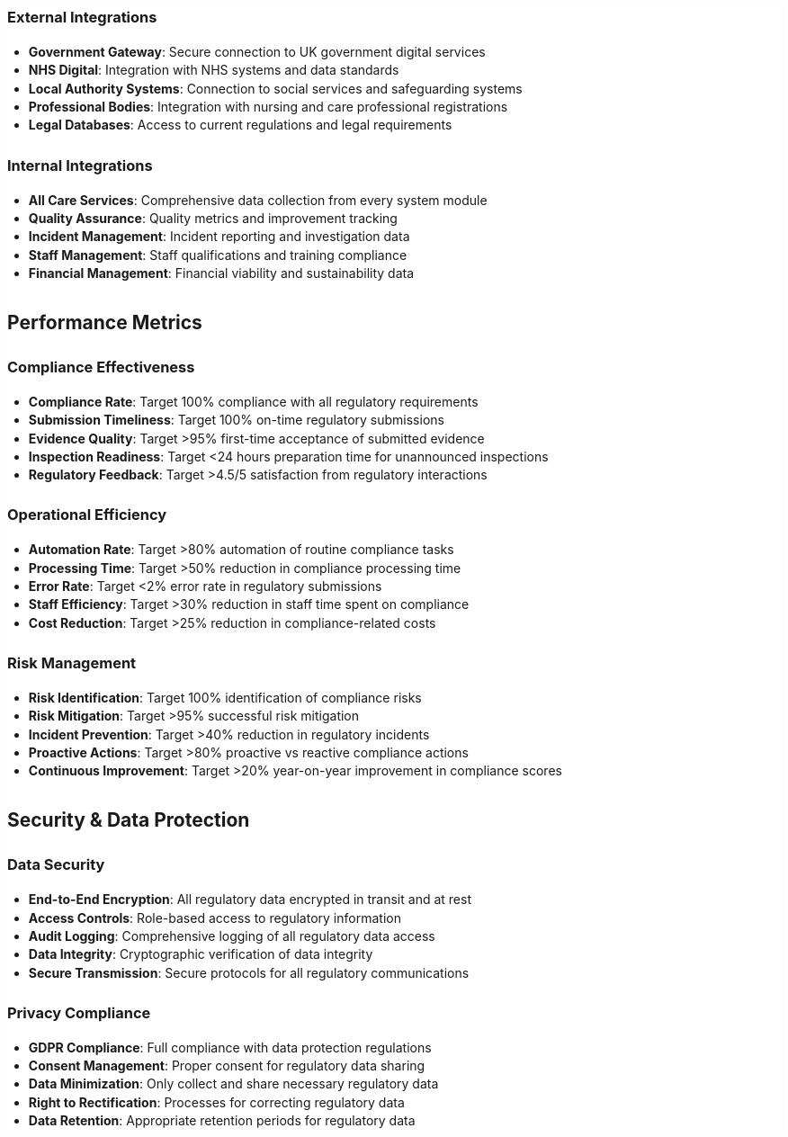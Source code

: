 ### External Integrations
- **Government Gateway**: Secure connection to UK government digital services
- **NHS Digital**: Integration with NHS systems and data standards
- **Local Authority Systems**: Connection to social services and safeguarding systems
- **Professional Bodies**: Integration with nursing and care professional registrations
- **Legal Databases**: Access to current regulations and legal requirements

### Internal Integrations
- **All Care Services**: Comprehensive data collection from every system module
- **Quality Assurance**: Quality metrics and improvement tracking
- **Incident Management**: Incident reporting and investigation data
- **Staff Management**: Staff qualifications and training compliance
- **Financial Management**: Financial viability and sustainability data

## Performance Metrics

### Compliance Effectiveness
- **Compliance Rate**: Target 100% compliance with all regulatory requirements
- **Submission Timeliness**: Target 100% on-time regulatory submissions
- **Evidence Quality**: Target >95% first-time acceptance of submitted evidence
- **Inspection Readiness**: Target <24 hours preparation time for unannounced inspections
- **Regulatory Feedback**: Target >4.5/5 satisfaction from regulatory interactions

### Operational Efficiency
- **Automation Rate**: Target >80% automation of routine compliance tasks
- **Processing Time**: Target >50% reduction in compliance processing time
- **Error Rate**: Target <2% error rate in regulatory submissions
- **Staff Efficiency**: Target >30% reduction in staff time spent on compliance
- **Cost Reduction**: Target >25% reduction in compliance-related costs

### Risk Management
- **Risk Identification**: Target 100% identification of compliance risks
- **Risk Mitigation**: Target >95% successful risk mitigation
- **Incident Prevention**: Target >40% reduction in regulatory incidents
- **Proactive Actions**: Target >80% proactive vs reactive compliance actions
- **Continuous Improvement**: Target >20% year-on-year improvement in compliance scores

## Security & Data Protection

### Data Security
- **End-to-End Encryption**: All regulatory data encrypted in transit and at rest
- **Access Controls**: Role-based access to regulatory information
- **Audit Logging**: Comprehensive logging of all regulatory data access
- **Data Integrity**: Cryptographic verification of data integrity
- **Secure Transmission**: Secure protocols for all regulatory communications

### Privacy Compliance
- **GDPR Compliance**: Full compliance with data protection regulations
- **Consent Management**: Proper consent for regulatory data sharing
- **Data Minimization**: Only collect and share necessary regulatory data
- **Right to Rectification**: Processes for correcting regulatory data
- **Data Retention**: Appropriate retention periods for regulatory data
